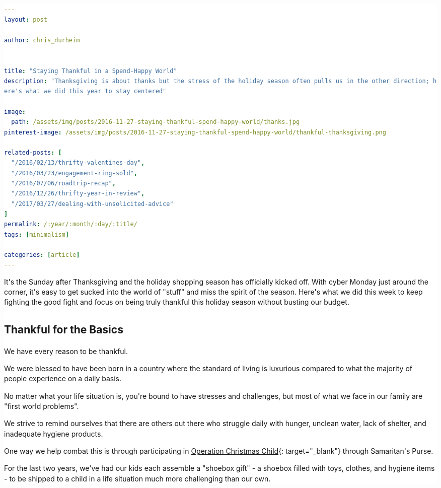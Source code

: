 ```yaml
---
layout: post

author: chris_durheim


title: "Staying Thankful in a Spend-Happy World"
description: "Thanksgiving is about thanks but the stress of the holiday season often pulls us in the other direction; here's what we did this year to stay centered"

image:
  path: /assets/img/posts/2016-11-27-staying-thankful-spend-happy-world/thanks.jpg
pinterest-image: /assets/img/posts/2016-11-27-staying-thankful-spend-happy-world/thankful-thanksgiving.png

related-posts: [
  "/2016/02/13/thrifty-valentines-day",
  "/2016/03/23/engagement-ring-sold",
  "/2016/07/06/roadtrip-recap",
  "/2016/12/26/thrifty-year-in-review",
  "/2017/03/27/dealing-with-unsolicited-advice"
]
permalink: /:year/:month/:day/:title/
tags: [minimalism]

categories: [article]
---
```


It's the Sunday after Thanksgiving and the holiday shopping season has officially kicked off. With cyber Monday just around the corner, it's easy to get sucked into the world of "stuff" and miss the spirit of the season. Here's what we did this week to keep fighting the good fight and focus on being truly thankful this holiday season without busting our budget.

## Thankful for the Basics

We have every reason to be thankful.

We were blessed to have been born in a country where the standard of living is luxurious compared to what the majority of people experience on a daily basis.

No matter what your life situation is, you're bound to have stresses and challenges, but most of what we face in our family are "first world problems".

We strive to remind ourselves that there are others out there who struggle daily with hunger, unclean water, lack of shelter, and inadequate hygiene products.

One way we help combat this is through participating in [Operation Christmas Child](https://www.samaritanspurse.org/what-we-do/operation-christmas-child){: target="_blank"} through Samaritan's Purse.

For the last two years, we've had our kids each assemble a "shoebox gift" - a shoebox filled with toys, clothes, and hygiene items - to be shipped to a child in a life situation much more challenging than our own.
